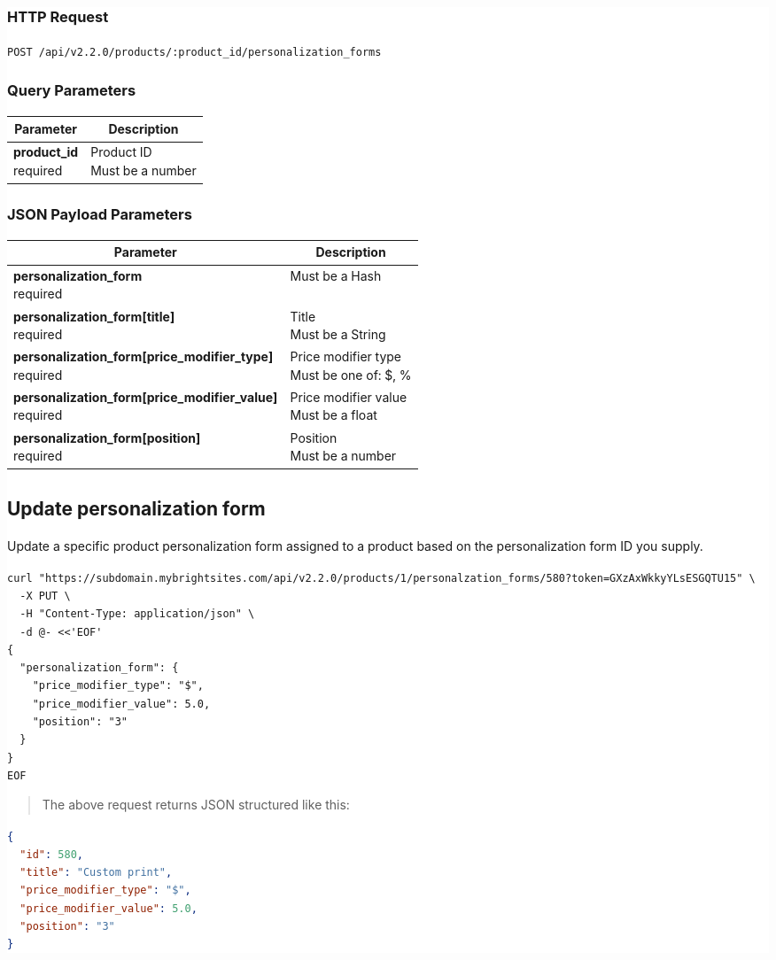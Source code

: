 ### HTTP Request

`POST /api/v2.2.0/products/:product_id/personalization_forms`

### Query Parameters

Parameter | Description
--------- | -----------
<div><strong>product_id </strong></div><div>required</div> | <div>Product ID</div><div>Must be a number</div>


### JSON Payload Parameters

Parameter | Description
--------- | -----------
<div><strong>personalization_form </strong></div><div>required</div> | <div>Must be a Hash</div>
<div><strong>personalization_form[title] </strong></div><div>required</div> | <div>Title</div><div>Must be a String</div>
<div><strong>personalization_form[price_modifier_type] </strong></div><div>required</div> | <div>Price modifier type</div><div>Must be one of: $, %</div>
<div><strong>personalization_form[price_modifier_value] </strong></div><div>required</div> | <div>Price modifier value</div><div>Must be a float</div>
<div><strong>personalization_form[position] </strong></div><div>required</div> | <div>Position</div><div>Must be a number</div>


## Update personalization form

Update a specific product personalization form assigned to a product based on the personalization form ID you supply.

```shell
curl "https://subdomain.mybrightsites.com/api/v2.2.0/products/1/personalzation_forms/580?token=GXzAxWkkyYLsESGQTU15" \
  -X PUT \
  -H "Content-Type: application/json" \
  -d @- <<'EOF'
{
  "personalization_form": {
    "price_modifier_type": "$",
    "price_modifier_value": 5.0,
    "position": "3"
  }
}
EOF
```

> The above request returns JSON structured like this:

```json
{
  "id": 580,
  "title": "Custom print",
  "price_modifier_type": "$",
  "price_modifier_value": 5.0,
  "position": "3"
}
```
